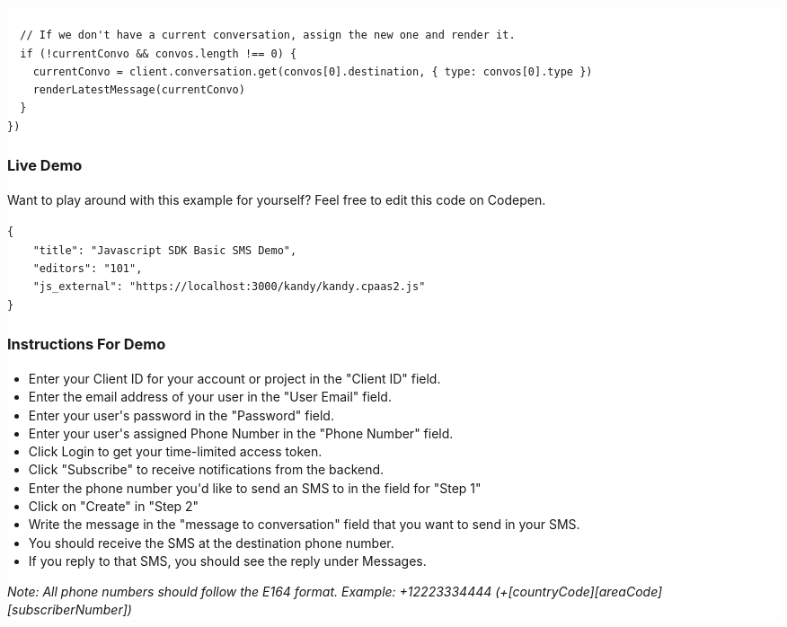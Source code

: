 ```hidden javascript

  // If we don't have a current conversation, assign the new one and render it.
  if (!currentConvo && convos.length !== 0) {
    currentConvo = client.conversation.get(convos[0].destination, { type: convos[0].type })
    renderLatestMessage(currentConvo)
  }
})
```

### Live Demo

Want to play around with this example for yourself? Feel free to edit this code on Codepen.

```codepen
{
	"title": "Javascript SDK Basic SMS Demo",
	"editors": "101",
	"js_external": "https://localhost:3000/kandy/kandy.cpaas2.js"
}
```

### Instructions For Demo
* Enter your Client ID for your account or project in the "Client ID" field.
* Enter the email address of your user in the "User Email" field.
* Enter your user's password in the "Password" field.
* Enter your user's assigned Phone Number in the "Phone Number" field.
* Click Login to get your time-limited access token.
* Click "Subscribe" to receive notifications from the backend.
* Enter the phone number you'd like to send an SMS to in the field for "Step 1"
* Click on "Create" in "Step 2"
* Write the message in the "message to conversation" field that you want to send in your SMS.
* You should receive the SMS at the destination phone number.
* If you reply to that SMS, you should see the reply under Messages.

*Note: All phone numbers should follow the E164 format. Example: +12223334444 (+[countryCode][areaCode][subscriberNumber])*
